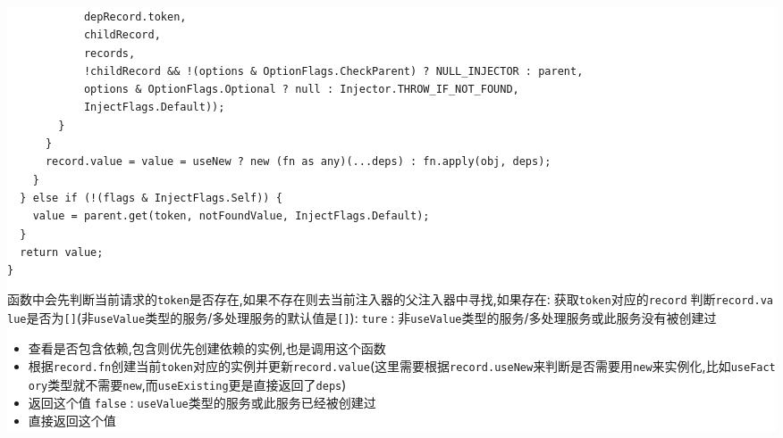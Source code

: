 ```
            depRecord.token,
            childRecord,
            records,
            !childRecord && !(options & OptionFlags.CheckParent) ? NULL_INJECTOR : parent,
            options & OptionFlags.Optional ? null : Injector.THROW_IF_NOT_FOUND,
            InjectFlags.Default));
        }
      }
      record.value = value = useNew ? new (fn as any)(...deps) : fn.apply(obj, deps);
    }
  } else if (!(flags & InjectFlags.Self)) {
    value = parent.get(token, notFoundValue, InjectFlags.Default);
  }
  return value;
}
```
函数中会先判断当前请求的`token`是否存在,如果不存在则去当前注入器的父注入器中寻找,如果存在:
获取`token`对应的`record`
判断`record.value`是否为`[]`(非`useValue`类型的服务/多处理服务的默认值是`[]`):
`ture` : 非`useValue`类型的服务/多处理服务或此服务没有被创建过
- 查看是否包含依赖,包含则优先创建依赖的实例,也是调用这个函数
- 根据`record.fn`创建当前`token`对应的实例并更新`record.value`(这里需要根据`record.useNew`来判断是否需要用`new`来实例化,比如`useFactory`类型就不需要`new`,而`useExisting`更是直接返回了`deps`)
- 返回这个值
`false` : `useValue`类型的服务或此服务已经被创建过
- 直接返回这个值
